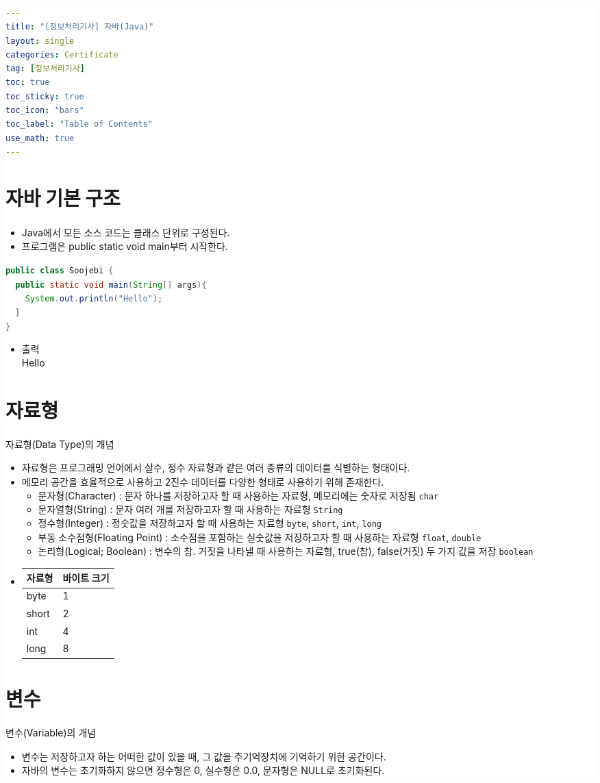 ```yaml
---
title: "[정보처리기사] 자바(Java)"
layout: single
categories: Certificate
tag: [정보처리기사]
toc: true
toc_sticky: true
toc_icon: "bars"
toc_label: "Table of Contents"
use_math: true
---
```


# 자바 기본 구조
- Java에서 모든 소스 코드는 클래스 단위로 구성된다.
- 프로그램은 public static void main부터 시작한다.
```java
public class Soojebi {
  public static void main(String[] args){
    System.out.println("Hello");
  }
}
```
- 출력  
Hello  

# 자료형
자료형(Data Type)의 개념  
- 자료형은 프로그래밍 언어에서 실수, 정수 자료형과 같은 여러 종류의 데이터를 식별하는 형태이다.
- 메모리 공간을 효율적으로 사용하고 2진수 데이터를 다양한 형태로 사용하기 위해 존재한다.
  - 문자형(Character) : 문자 하나를 저장하고자 할 때 사용하는 자료형, 메모리에는 숫자로 저장됨 `char`
  - 문자열형(String) : 문자 여러 개를 저장하고자 할 때 사용하는 자료형 `String`
  - 정수형(Integer) : 정숫값을 저장하고자 할 때 사용하는 자료형 `byte`, `short`, `int`, `long`
  - 부동 소수점형(Floating Point) : 소수점을 포함하는 실숫값을 저장하고자 할 때 사용하는 자료형 `float`, `double`
  - 논리형(Logical; Boolean) : 변수의 참. 거짓을 나타낼 때 사용하는 자료형, true(참), false(거짓) 두 가지 값을 저장 `boolean`
- | 자료형 | 바이트 크기 |
  | :----- | :---------- |
  | byte   | 1           |
  | short  | 2           |
  | int    | 4           |
  | long   | 8           |

# 변수
변수(Variable)의 개념
- 변수는 저장하고자 하는 어떠한 값이 있을 때, 그 값을 주기억장치에 기억하기 위한 공간이다.
- 자바의 변수는 초기화하지 않으면 정수형은 0, 실수형은 0.0, 문자형은 NULL로 초기화된다.
